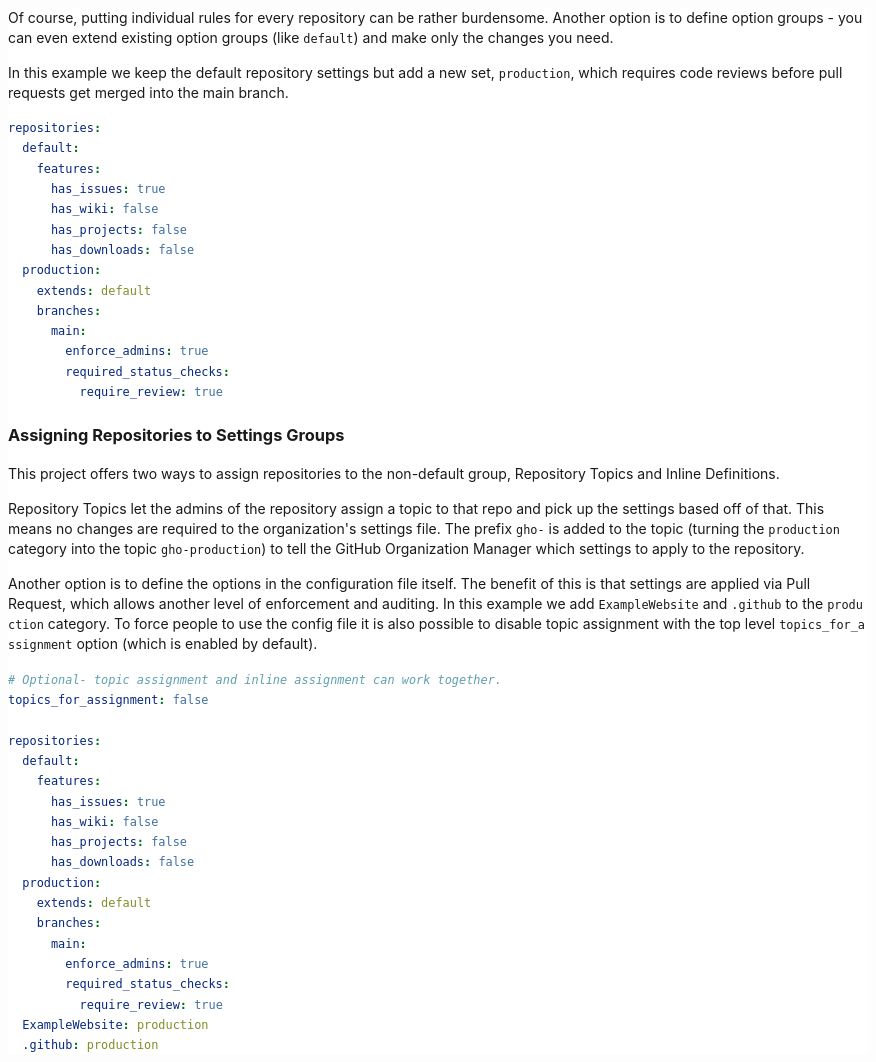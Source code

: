 Of course, putting individual rules for every repository can be rather burdensome. Another option is to define option groups - you can even extend existing option groups (like `default`) and make only the changes you need.

In this example we keep the default repository settings but add a new set, `production`, which requires code reviews before pull requests get merged into the main branch.

```yml
repositories:
  default:
    features:
      has_issues: true
      has_wiki: false
      has_projects: false
      has_downloads: false
  production:
    extends: default
    branches:
      main:
        enforce_admins: true
        required_status_checks:
          require_review: true
```

### Assigning Repositories to Settings Groups

This project offers two ways to assign repositories to the non-default group, Repository Topics and Inline Definitions.

Repository Topics let the admins of the repository assign a topic to that repo and pick up the settings based off of that. This means no changes are required to the organization's settings file. The prefix `gho-` is added to the topic (turning the `production` category into the topic `gho-production`) to tell the GitHub Organization Manager which settings to apply to the repository.

Another option is to define the options in the configuration file itself. The benefit of this is that settings are applied via Pull Request, which allows another level of enforcement and auditing. In this example we add `ExampleWebsite` and `.github` to the `production` category. To force people to use the config file it is also possible to disable topic assignment with the top level `topics_for_assignment` option (which is enabled by default).

```yml
# Optional- topic assignment and inline assignment can work together.
topics_for_assignment: false

repositories:
  default:
    features:
      has_issues: true
      has_wiki: false
      has_projects: false
      has_downloads: false
  production:
    extends: default
    branches:
      main:
        enforce_admins: true
        required_status_checks:
          require_review: true
  ExampleWebsite: production
  .github: production
```
